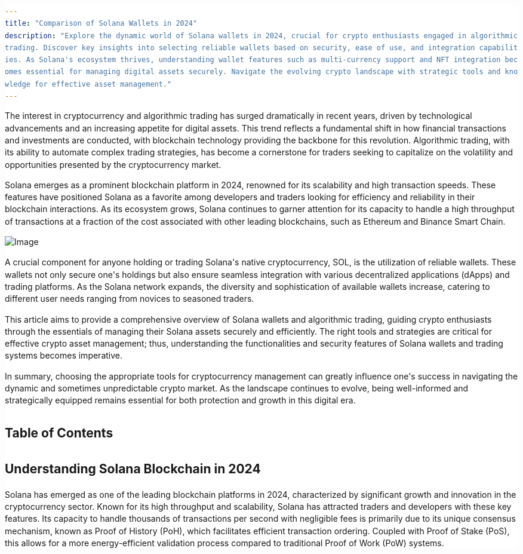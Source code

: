 ```yaml
---
title: "Comparison of Solana Wallets in 2024"
description: "Explore the dynamic world of Solana wallets in 2024, crucial for crypto enthusiasts engaged in algorithmic trading. Discover key insights into selecting reliable wallets based on security, ease of use, and integration capabilities. As Solana's ecosystem thrives, understanding wallet features such as multi-currency support and NFT integration becomes essential for managing digital assets securely. Navigate the evolving crypto landscape with strategic tools and knowledge for effective asset management."
---
```


The interest in cryptocurrency and algorithmic trading has surged dramatically in recent years, driven by technological advancements and an increasing appetite for digital assets. This trend reflects a fundamental shift in how financial transactions and investments are conducted, with blockchain technology providing the backbone for this revolution. Algorithmic trading, with its ability to automate complex trading strategies, has become a cornerstone for traders seeking to capitalize on the volatility and opportunities presented by the cryptocurrency market.

Solana emerges as a prominent blockchain platform in 2024, renowned for its scalability and high transaction speeds. These features have positioned Solana as a favorite among developers and traders looking for efficiency and reliability in their blockchain interactions. As its ecosystem grows, Solana continues to garner attention for its capacity to handle a high throughput of transactions at a fraction of the cost associated with other leading blockchains, such as Ethereum and Binance Smart Chain.

![Image](images/1.jpeg)

A crucial component for anyone holding or trading Solana's native cryptocurrency, SOL, is the utilization of reliable wallets. These wallets not only secure one's holdings but also ensure seamless integration with various decentralized applications (dApps) and trading platforms. As the Solana network expands, the diversity and sophistication of available wallets increase, catering to different user needs ranging from novices to seasoned traders.

This article aims to provide a comprehensive overview of Solana wallets and algorithmic trading, guiding crypto enthusiasts through the essentials of managing their Solana assets securely and efficiently. The right tools and strategies are critical for effective crypto asset management; thus, understanding the functionalities and security features of Solana wallets and trading systems becomes imperative.

In summary, choosing the appropriate tools for cryptocurrency management can greatly influence one's success in navigating the dynamic and sometimes unpredictable crypto market. As the landscape continues to evolve, being well-informed and strategically equipped remains essential for both protection and growth in this digital era.

## Table of Contents

## Understanding Solana Blockchain in 2024

Solana has emerged as one of the leading blockchain platforms in 2024, characterized by significant growth and innovation in the cryptocurrency sector. Known for its high throughput and scalability, Solana has attracted traders and developers with these key features. Its capacity to handle thousands of transactions per second with negligible fees is primarily due to its unique consensus mechanism, known as Proof of History (PoH), which facilitates efficient transaction ordering. Coupled with Proof of Stake (PoS), this allows for a more energy-efficient validation process compared to traditional Proof of Work (PoW) systems.
